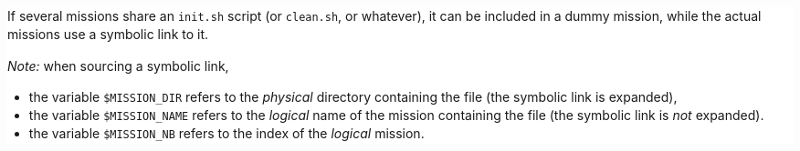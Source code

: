 
If several missions share an `init.sh` script (or `clean.sh`, or whatever), it
can be included in a dummy mission, while the actual missions use a symbolic
link to it.

_Note:_ when sourcing a symbolic link,
* the variable `$MISSION_DIR` refers to the _physical_ directory containing
  the file (the symbolic link is expanded),
* the variable `$MISSION_NAME` refers to the _logical_ name of the mission
  containing the file (the symbolic link is _not_ expanded).
* the variable `$MISSION_NB` refers to the index of the _logical_ mission.
